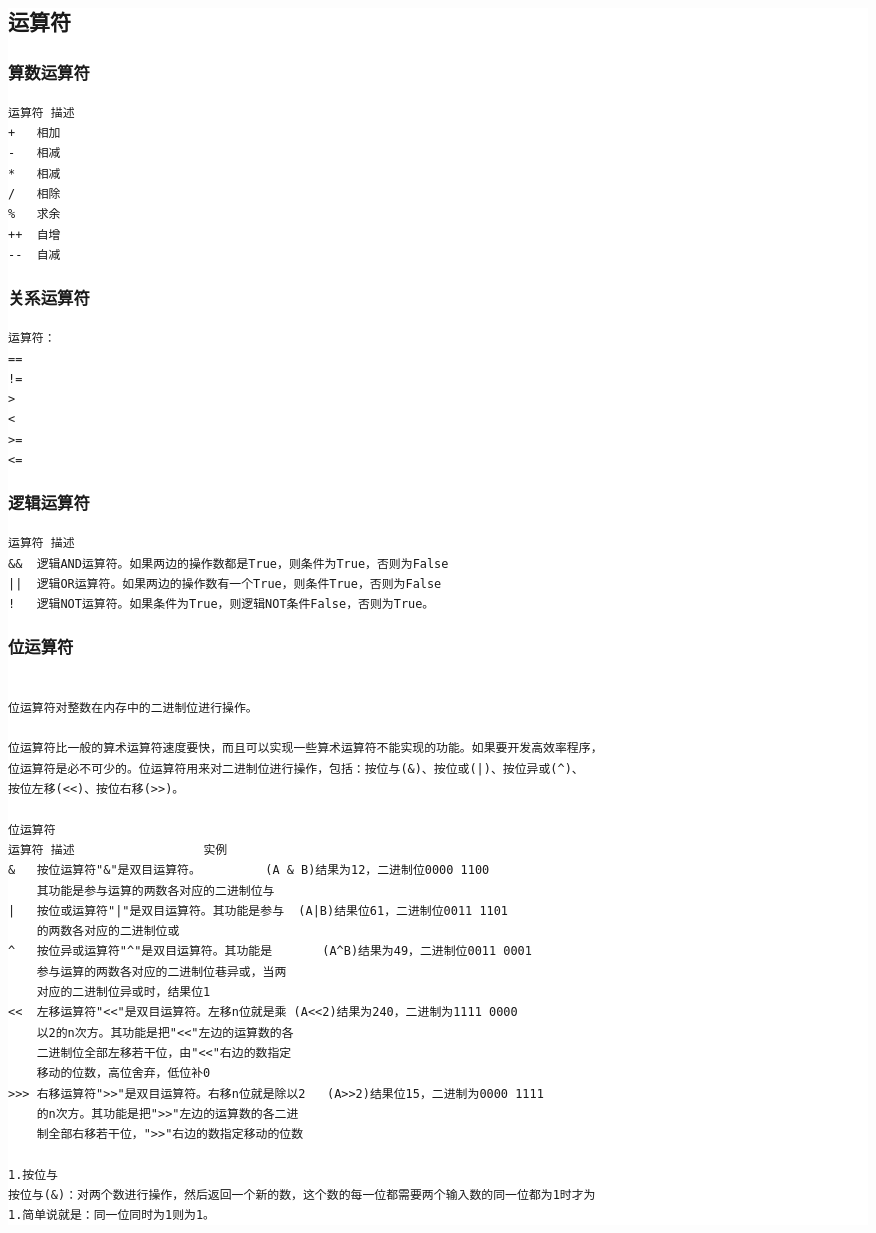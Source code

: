 ```text
```

## 运算符
### 算数运算符
```text
运算符	描述	
+	相加	
-	相减
*	相减
/	相除
%	求余
++	自增
--	自减
```
### 关系运算符
```text
运算符：
==
!=
>
<
>=
<=
```

### 逻辑运算符
```text
运算符	描述
&&	逻辑AND运算符。如果两边的操作数都是True，则条件为True，否则为False
||	逻辑OR运算符。如果两边的操作数有一个True，则条件True，否则为False
!	逻辑NOT运算符。如果条件为True，则逻辑NOT条件False，否则为True。
```

### 位运算符
```text

位运算符对整数在内存中的二进制位进行操作。

位运算符比一般的算术运算符速度要快，而且可以实现一些算术运算符不能实现的功能。如果要开发高效率程序，
位运算符是必不可少的。位运算符用来对二进制位进行操作，包括：按位与(&)、按位或(|)、按位异或(^)、
按位左移(<<)、按位右移(>>)。

位运算符
运算符	描述					实例
&	按位运算符"&"是双目运算符。			(A & B)结果为12，二进制位0000 1100
	其功能是参与运算的两数各对应的二进制位与
|	按位或运算符"|"是双目运算符。其功能是参与	(A|B)结果位61，二进制位0011 1101
	的两数各对应的二进制位或
^	按位异或运算符"^"是双目运算符。其功能是		(A^B)结果为49，二进制位0011 0001
	参与运算的两数各对应的二进制位巷异或，当两
	对应的二进制位异或时，结果位1
<<	左移运算符"<<"是双目运算符。左移n位就是乘	(A<<2)结果为240，二进制为1111 0000
	以2的n次方。其功能是把"<<"左边的运算数的各
	二进制位全部左移若干位，由"<<"右边的数指定
	移动的位数，高位舍弃，低位补0
>>>	右移运算符">>"是双目运算符。右移n位就是除以2	(A>>2)结果位15，二进制为0000 1111
	的n次方。其功能是把">>"左边的运算数的各二进
	制全部右移若干位，">>"右边的数指定移动的位数

1.按位与
按位与(&)：对两个数进行操作，然后返回一个新的数，这个数的每一位都需要两个输入数的同一位都为1时才为
1.简单说就是：同一位同时为1则为1。
```